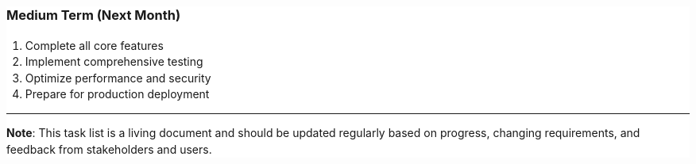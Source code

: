 ### Medium Term (Next Month)
1. Complete all core features
2. Implement comprehensive testing
3. Optimize performance and security
4. Prepare for production deployment

---

**Note**: This task list is a living document and should be updated regularly based on progress, changing requirements, and feedback from stakeholders and users.
